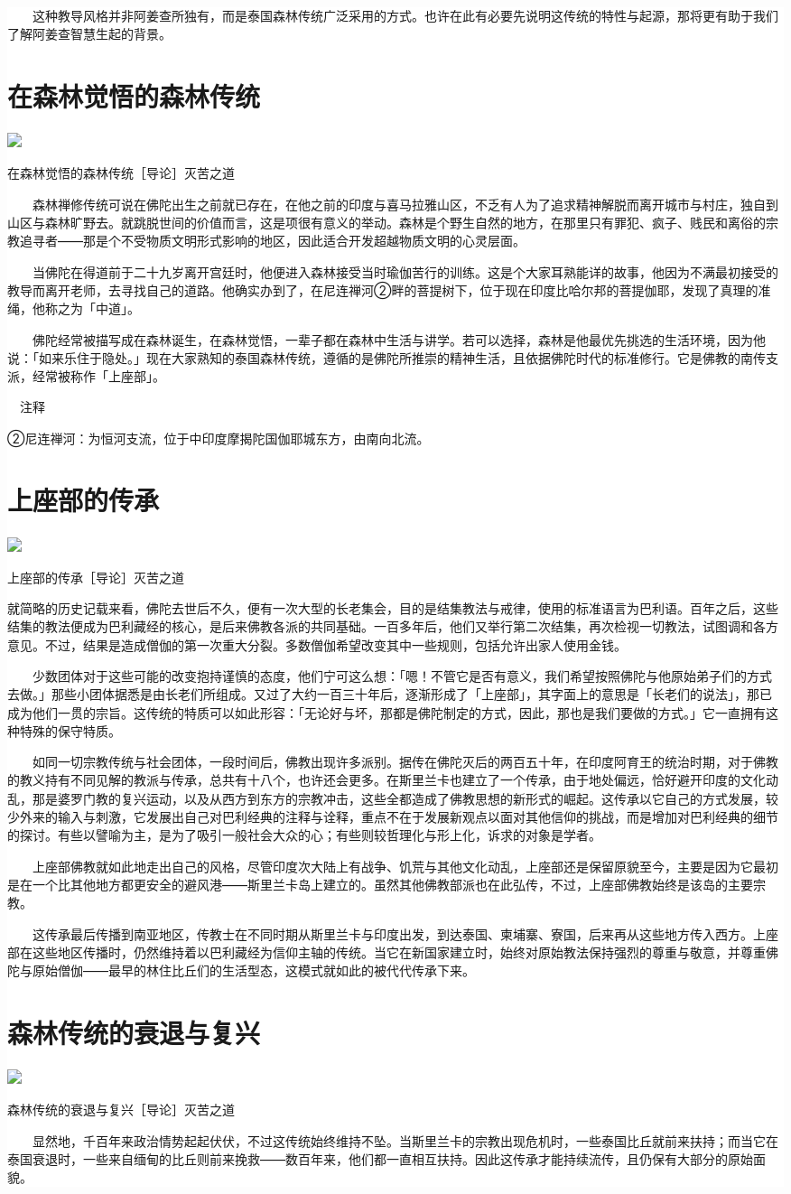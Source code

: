 　　这种教导风格并非阿姜查所独有，而是泰国森林传统广泛采用的方式。也许在此有必要先说明这传统的特性与起源，那将更有助于我们了解阿姜查智慧生起的背景。

 

# 在森林觉悟的森林传统

![](./img/5-0.webp)

在森林觉悟的森林传统［导论］灭苦之道

　　森林禅修传统可说在佛陀出生之前就已存在，在他之前的印度与喜马拉雅山区，不乏有人为了追求精神解脱而离开城市与村庄，独自到山区与森林旷野去。就跳脱世间的价值而言，这是项很有意义的举动。森林是个野生自然的地方，在那里只有罪犯、疯子、贱民和离俗的宗教追寻者——那是个不受物质文明形式影响的地区，因此适合开发超越物质文明的心灵层面。

　　当佛陀在得道前于二十九岁离开宫廷时，他便进入森林接受当时瑜伽苦行的训练。这是个大家耳熟能详的故事，他因为不满最初接受的教导而离开老师，去寻找自己的道路。他确实办到了，在尼连禅河②畔的菩提树下，位于现在印度比哈尔邦的菩提伽耶，发现了真理的准绳，他称之为「中道」。

　　佛陀经常被描写成在森林诞生，在森林觉悟，一辈子都在森林中生活与讲学。若可以选择，森林是他最优先挑选的生活环境，因为他说：「如来乐住于隐处。」现在大家熟知的泰国森林传统，遵循的是佛陀所推崇的精神生活，且依据佛陀时代的标准修行。它是佛教的南传支派，经常被称作「上座部」。

　注释

②尼连禅河：为恒河支流，位于中印度摩揭陀国伽耶城东方，由南向北流。

 

# 上座部的传承

![](./img/6-0.webp)

上座部的传承［导论］灭苦之道

 就简略的历史记载来看，佛陀去世后不久，便有一次大型的长老集会，目的是结集教法与戒律，使用的标准语言为巴利语。百年之后，这些结集的教法便成为巴利藏经的核心，是后来佛教各派的共同基础。一百多年后，他们又举行第二次结集，再次检视一切教法，试图调和各方意见。不过，结果是造成僧伽的第一次重大分裂。多数僧伽希望改变其中一些规则，包括允许出家人使用金钱。

　　少数团体对于这些可能的改变抱持谨慎的态度，他们宁可这么想：「嗯！不管它是否有意义，我们希望按照佛陀与他原始弟子们的方式去做。」那些小团体据悉是由长老们所组成。又过了大约一百三十年后，逐渐形成了「上座部」，其字面上的意思是「长老们的说法」，那已成为他们一贯的宗旨。这传统的特质可以如此形容：「无论好与坏，那都是佛陀制定的方式，因此，那也是我们要做的方式。」它一直拥有这种特殊的保守特质。

　　如同一切宗教传统与社会团体，一段时间后，佛教出现许多派别。据传在佛陀灭后的两百五十年，在印度阿育王的统治时期，对于佛教的教义持有不同见解的教派与传承，总共有十八个，也许还会更多。在斯里兰卡也建立了一个传承，由于地处偏远，恰好避开印度的文化动乱，那是婆罗门教的复兴运动，以及从西方到东方的宗教冲击，这些全都造成了佛教思想的新形式的崛起。这传承以它自己的方式发展，较少外来的输入与刺激，它发展出自己对巴利经典的注释与诠释，重点不在于发展新观点以面对其他信仰的挑战，而是增加对巴利经典的细节的探讨。有些以譬喻为主，是为了吸引一般社会大众的心；有些则较哲理化与形上化，诉求的对象是学者。

　　上座部佛教就如此地走出自己的风格，尽管印度次大陆上有战争、饥荒与其他文化动乱，上座部还是保留原貌至今，主要是因为它最初是在一个比其他地方都更安全的避风港——斯里兰卡岛上建立的。虽然其他佛教部派也在此弘传，不过，上座部佛教始终是该岛的主要宗教。

　　这传承最后传播到南亚地区，传教士在不同时期从斯里兰卡与印度出发，到达泰国、柬埔寨、寮国，后来再从这些地方传入西方。上座部在这些地区传播时，仍然维持着以巴利藏经为信仰主轴的传统。当它在新国家建立时，始终对原始教法保持强烈的尊重与敬意，并尊重佛陀与原始僧伽——最早的林住比丘们的生活型态，这模式就如此的被代代传承下来。

 

# 森林传统的衰退与复兴

![](./img/7-0.webp)

森林传统的衰退与复兴［导论］灭苦之道

　　显然地，千百年来政治情势起起伏伏，不过这传统始终维持不坠。当斯里兰卡的宗教出现危机时，一些泰国比丘就前来扶持；而当它在泰国衰退时，一些来自缅甸的比丘则前来挽救——数百年来，他们都一直相互扶持。因此这传承才能持续流传，且仍保有大部分的原始面貌。
